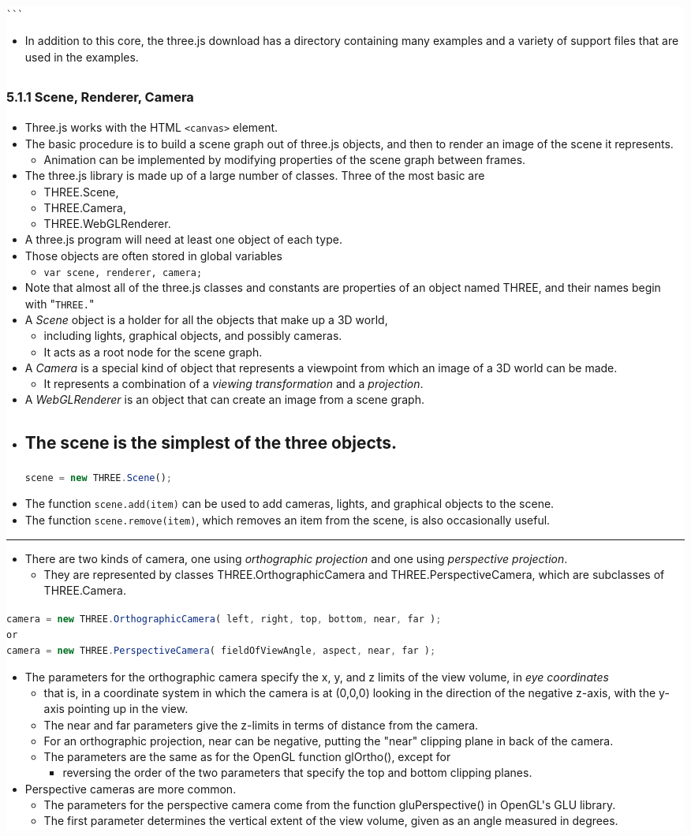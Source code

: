     ```
- In addition to this core, the three.js download has a directory containing many examples and a variety of support files that are used in the examples. 


<h2 id="11264913f1512eb55f68818fa592eccd"></h2>


### 5.1.1  Scene, Renderer, Camera

- Three.js works with the HTML `<canvas>` element.
- The basic procedure is to build a scene graph out of three.js objects, and then to render an image of the scene it represents. 
    - Animation can be implemented by modifying properties of the scene graph between frames.
- The three.js library is made up of a large number of classes.  Three of the most basic are 
    - THREE.Scene, 
    - THREE.Camera, 
    - THREE.WebGLRenderer. 
- A three.js program will need at least one object of each type.
- Those objects are often stored in global variables 
    - `var scene, renderer, camera;`
- Note that almost all of the three.js classes and constants are properties of an object named THREE, and their names begin with "`THREE.`"
- A *Scene* object is a holder for all the objects that make up a 3D world, 
    - including lights, graphical objects, and possibly cameras. 
    - It acts as a root node for the scene graph.
- A *Camera* is a special kind of object that represents a viewpoint from which an image of a 3D world can be made. 
    - It represents a combination of a *viewing transformation* and a *projection*. 
- A *WebGLRenderer* is an object that can create an image from a scene graph.
- The scene is the simplest of the three objects. 
    - 
    ```js
    scene = new THREE.Scene();
    ```
- The function `scene.add(item)` can be used to add cameras, lights, and graphical objects to the scene.
- The function `scene.remove(item)`, which removes an item from the scene, is also occasionally useful.

---

- There are two kinds of camera, one using *orthographic projection* and one using *perspective projection*. 
    - They are represented by classes THREE.OrthographicCamera and THREE.PerspectiveCamera, which are subclasses of THREE.Camera. 

```js
camera = new THREE.OrthographicCamera( left, right, top, bottom, near, far );
or
camera = new THREE.PerspectiveCamera( fieldOfViewAngle, aspect, near, far );
```

- The parameters for the orthographic camera specify the x, y, and z limits of the view volume, in *eye coordinates*
    - that is, in a coordinate system in which the camera is at (0,0,0) looking in the direction of the negative z-axis, with the y-axis pointing up in the view. 
    - The near and far parameters give the z-limits in terms of distance from the camera.
    - For an orthographic projection, near can be negative, putting the "near" clipping plane in back of the camera. 
    - The parameters are the same as for the OpenGL function glOrtho(), except for 
        - reversing the order of the two parameters that specify the top and bottom clipping planes.
- Perspective cameras are more common. 
    - The parameters for the perspective camera come from the function gluPerspective() in OpenGL's GLU library. 
    - The first parameter determines the vertical extent of the view volume, given as an angle measured in degrees. 